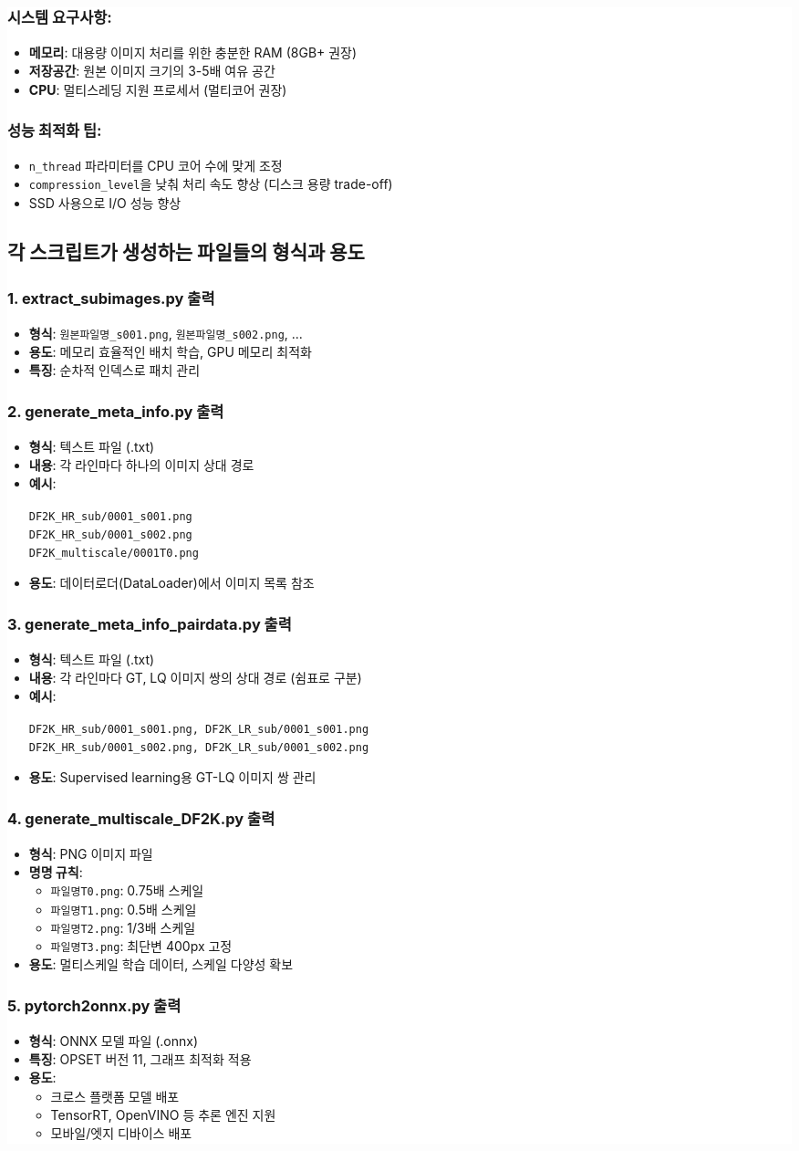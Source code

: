 ### 시스템 요구사항:
- **메모리**: 대용량 이미지 처리를 위한 충분한 RAM (8GB+ 권장)
- **저장공간**: 원본 이미지 크기의 3-5배 여유 공간
- **CPU**: 멀티스레딩 지원 프로세서 (멀티코어 권장)

### 성능 최적화 팁:
- `n_thread` 파라미터를 CPU 코어 수에 맞게 조정
- `compression_level`을 낮춰 처리 속도 향상 (디스크 용량 trade-off)
- SSD 사용으로 I/O 성능 향상

## 각 스크립트가 생성하는 파일들의 형식과 용도

### 1. extract_subimages.py 출력
- **형식**: `원본파일명_s001.png`, `원본파일명_s002.png`, ...
- **용도**: 메모리 효율적인 배치 학습, GPU 메모리 최적화
- **특징**: 순차적 인덱스로 패치 관리

### 2. generate_meta_info.py 출력
- **형식**: 텍스트 파일 (.txt)
- **내용**: 각 라인마다 하나의 이미지 상대 경로
- **예시**:
  ```
  DF2K_HR_sub/0001_s001.png
  DF2K_HR_sub/0001_s002.png
  DF2K_multiscale/0001T0.png
  ```
- **용도**: 데이터로더(DataLoader)에서 이미지 목록 참조

### 3. generate_meta_info_pairdata.py 출력
- **형식**: 텍스트 파일 (.txt)
- **내용**: 각 라인마다 GT, LQ 이미지 쌍의 상대 경로 (쉼표로 구분)
- **예시**:
  ```
  DF2K_HR_sub/0001_s001.png, DF2K_LR_sub/0001_s001.png
  DF2K_HR_sub/0001_s002.png, DF2K_LR_sub/0001_s002.png
  ```
- **용도**: Supervised learning용 GT-LQ 이미지 쌍 관리

### 4. generate_multiscale_DF2K.py 출력
- **형식**: PNG 이미지 파일
- **명명 규칙**:
  - `파일명T0.png`: 0.75배 스케일
  - `파일명T1.png`: 0.5배 스케일  
  - `파일명T2.png`: 1/3배 스케일
  - `파일명T3.png`: 최단변 400px 고정
- **용도**: 멀티스케일 학습 데이터, 스케일 다양성 확보

### 5. pytorch2onnx.py 출력
- **형식**: ONNX 모델 파일 (.onnx)
- **특징**: OPSET 버전 11, 그래프 최적화 적용
- **용도**: 
  - 크로스 플랫폼 모델 배포
  - TensorRT, OpenVINO 등 추론 엔진 지원
  - 모바일/엣지 디바이스 배포
